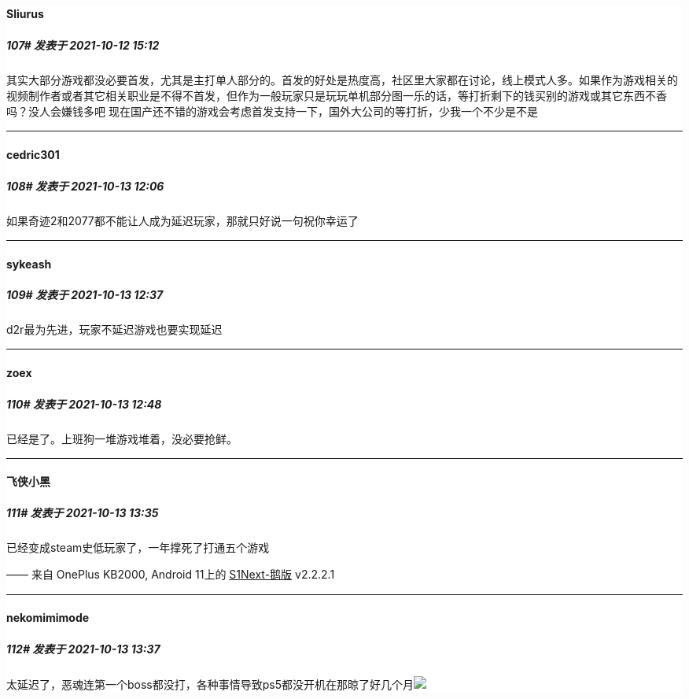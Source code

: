 ####  Sliurus  
##### 107#       发表于 2021-10-12 15:12


其实大部分游戏都没必要首发，尤其是主打单人部分的。首发的好处是热度高，社区里大家都在讨论，线上模式人多。如果作为游戏相关的视频制作者或者其它相关职业是不得不首发，但作为一般玩家只是玩玩单机部分图一乐的话，等打折剩下的钱买别的游戏或其它东西不香吗？没人会嫌钱多吧
现在国产还不错的游戏会考虑首发支持一下，国外大公司的等打折，少我一个不少是不是




*****

####  cedric301  
##### 108#       发表于 2021-10-13 12:06


如果奇迹2和2077都不能让人成为延迟玩家，那就只好说一句祝你幸运了




*****

####  sykeash  
##### 109#       发表于 2021-10-13 12:37


d2r最为先进，玩家不延迟游戏也要实现延迟




*****

####  zoex  
##### 110#       发表于 2021-10-13 12:48


已经是了。上班狗一堆游戏堆着，没必要抢鲜。




*****

####  飞侠小黑  
##### 111#       发表于 2021-10-13 13:35


已经变成steam史低玩家了，一年撑死了打通五个游戏

—— 来自 OnePlus KB2000, Android 11上的 [S1Next-鹅版](https://github.com/ykrank/S1-Next/releases) v2.2.2.1


*****

####  nekomimimode  
##### 112#       发表于 2021-10-13 13:37


太延迟了，恶魂连第一个boss都没打，各种事情导致ps5都没开机在那晾了好几个月<img src="https://static.saraba1st.com/image/smiley/face2017/067.png" referrerpolicy="no-referrer">
